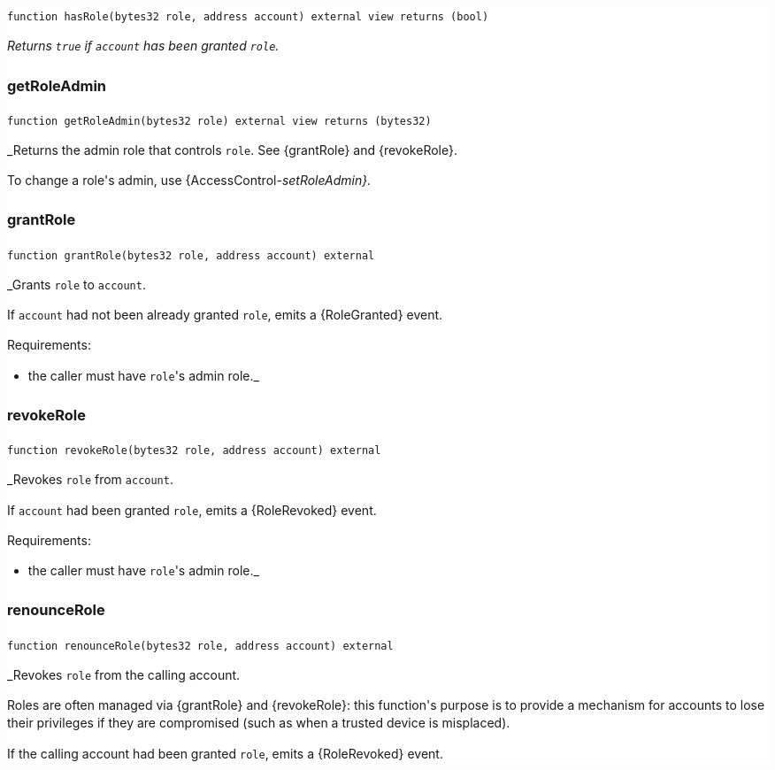 ```solidity
function hasRole(bytes32 role, address account) external view returns (bool)
```

_Returns `true` if `account` has been granted `role`._

### getRoleAdmin

```solidity
function getRoleAdmin(bytes32 role) external view returns (bytes32)
```

_Returns the admin role that controls `role`. See {grantRole} and
{revokeRole}.

To change a role's admin, use {AccessControl-_setRoleAdmin}._

### grantRole

```solidity
function grantRole(bytes32 role, address account) external
```

_Grants `role` to `account`.

If `account` had not been already granted `role`, emits a {RoleGranted}
event.

Requirements:

- the caller must have ``role``'s admin role._

### revokeRole

```solidity
function revokeRole(bytes32 role, address account) external
```

_Revokes `role` from `account`.

If `account` had been granted `role`, emits a {RoleRevoked} event.

Requirements:

- the caller must have ``role``'s admin role._

### renounceRole

```solidity
function renounceRole(bytes32 role, address account) external
```

_Revokes `role` from the calling account.

Roles are often managed via {grantRole} and {revokeRole}: this function's
purpose is to provide a mechanism for accounts to lose their privileges
if they are compromised (such as when a trusted device is misplaced).

If the calling account had been granted `role`, emits a {RoleRevoked}
event.
